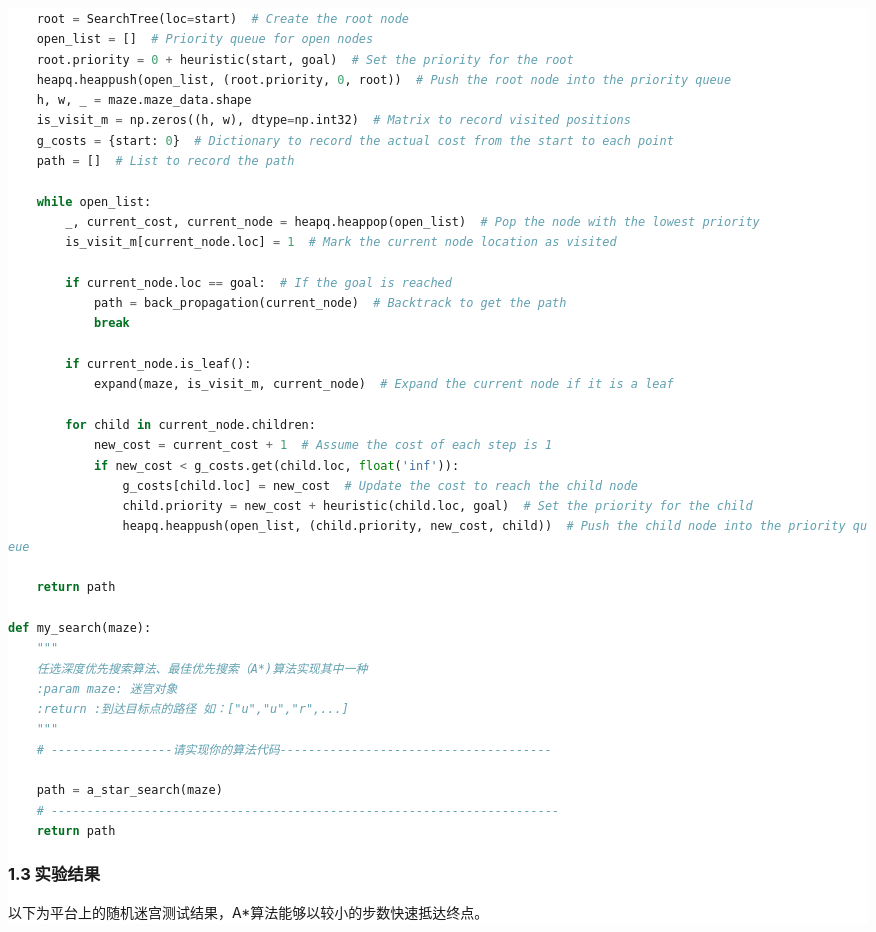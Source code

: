 ```python
    root = SearchTree(loc=start)  # Create the root node
    open_list = []  # Priority queue for open nodes
    root.priority = 0 + heuristic(start, goal)  # Set the priority for the root
    heapq.heappush(open_list, (root.priority, 0, root))  # Push the root node into the priority queue
    h, w, _ = maze.maze_data.shape
    is_visit_m = np.zeros((h, w), dtype=np.int32)  # Matrix to record visited positions
    g_costs = {start: 0}  # Dictionary to record the actual cost from the start to each point
    path = []  # List to record the path

    while open_list:
        _, current_cost, current_node = heapq.heappop(open_list)  # Pop the node with the lowest priority
        is_visit_m[current_node.loc] = 1  # Mark the current node location as visited

        if current_node.loc == goal:  # If the goal is reached
            path = back_propagation(current_node)  # Backtrack to get the path
            break

        if current_node.is_leaf():
            expand(maze, is_visit_m, current_node)  # Expand the current node if it is a leaf

        for child in current_node.children:
            new_cost = current_cost + 1  # Assume the cost of each step is 1
            if new_cost < g_costs.get(child.loc, float('inf')):
                g_costs[child.loc] = new_cost  # Update the cost to reach the child node
                child.priority = new_cost + heuristic(child.loc, goal)  # Set the priority for the child
                heapq.heappush(open_list, (child.priority, new_cost, child))  # Push the child node into the priority queue

    return path

def my_search(maze):
    """
    任选深度优先搜索算法、最佳优先搜索（A*)算法实现其中一种
    :param maze: 迷宫对象
    :return :到达目标点的路径 如：["u","u","r",...]
    """
    # -----------------请实现你的算法代码--------------------------------------

    path = a_star_search(maze)
    # -----------------------------------------------------------------------
    return path
```

### 1.3 实验结果

以下为平台上的随机迷宫测试结果，A*算法能够以较小的步数快速抵达终点。